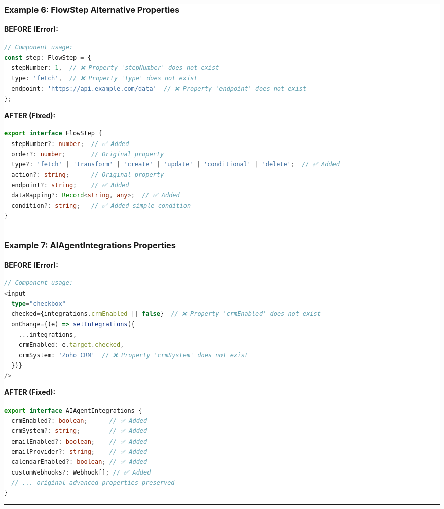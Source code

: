 ### Example 6: FlowStep Alternative Properties

**BEFORE (Error):**
```typescript
// Component usage:
const step: FlowStep = {
  stepNumber: 1,  // ❌ Property 'stepNumber' does not exist
  type: 'fetch',  // ❌ Property 'type' does not exist
  endpoint: 'https://api.example.com/data'  // ❌ Property 'endpoint' does not exist
};
```

**AFTER (Fixed):**
```typescript
export interface FlowStep {
  stepNumber?: number;  // ✅ Added
  order?: number;       // Original property
  type?: 'fetch' | 'transform' | 'create' | 'update' | 'conditional' | 'delete';  // ✅ Added
  action?: string;      // Original property
  endpoint?: string;    // ✅ Added
  dataMapping?: Record<string, any>;  // ✅ Added
  condition?: string;   // ✅ Added simple condition
}
```

---

### Example 7: AIAgentIntegrations Properties

**BEFORE (Error):**
```typescript
// Component usage:
<input
  type="checkbox"
  checked={integrations.crmEnabled || false}  // ❌ Property 'crmEnabled' does not exist
  onChange={(e) => setIntegrations({
    ...integrations,
    crmEnabled: e.target.checked,
    crmSystem: 'Zoho CRM'  // ❌ Property 'crmSystem' does not exist
  })}
/>
```

**AFTER (Fixed):**
```typescript
export interface AIAgentIntegrations {
  crmEnabled?: boolean;      // ✅ Added
  crmSystem?: string;        // ✅ Added
  emailEnabled?: boolean;    // ✅ Added
  emailProvider?: string;    // ✅ Added
  calendarEnabled?: boolean; // ✅ Added
  customWebhooks?: Webhook[]; // ✅ Added
  // ... original advanced properties preserved
}
```

---